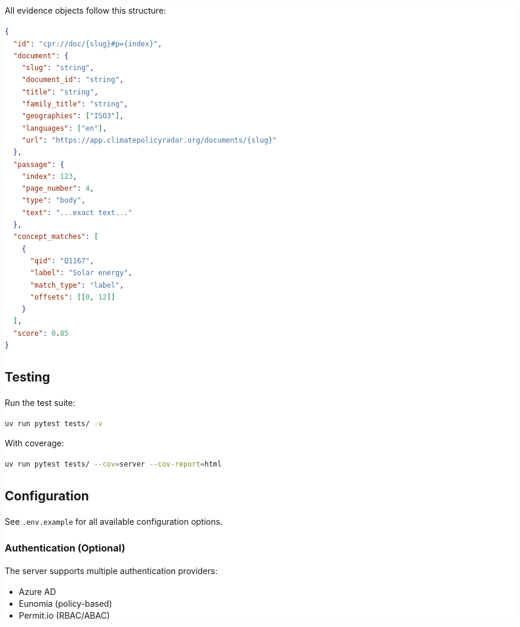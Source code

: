 All evidence objects follow this structure:
```json
{
  "id": "cpr://doc/{slug}#p={index}",
  "document": {
    "slug": "string",
    "document_id": "string",
    "title": "string",
    "family_title": "string",
    "geographies": ["ISO3"],
    "languages": ["en"],
    "url": "https://app.climatepolicyradar.org/documents/{slug}"
  },
  "passage": {
    "index": 123,
    "page_number": 4,
    "type": "body",
    "text": "...exact text..."
  },
  "concept_matches": [
    {
      "qid": "Q1167",
      "label": "Solar energy",
      "match_type": "label",
      "offsets": [[0, 12]]
    }
  ],
  "score": 0.85
}
```

## Testing

Run the test suite:
```bash
uv run pytest tests/ -v
```

With coverage:
```bash
uv run pytest tests/ --cov=server --cov-report=html
```

## Configuration

See `.env.example` for all available configuration options.

### Authentication (Optional)

The server supports multiple authentication providers:
- Azure AD
- Eunomia (policy-based)
- Permit.io (RBAC/ABAC)
